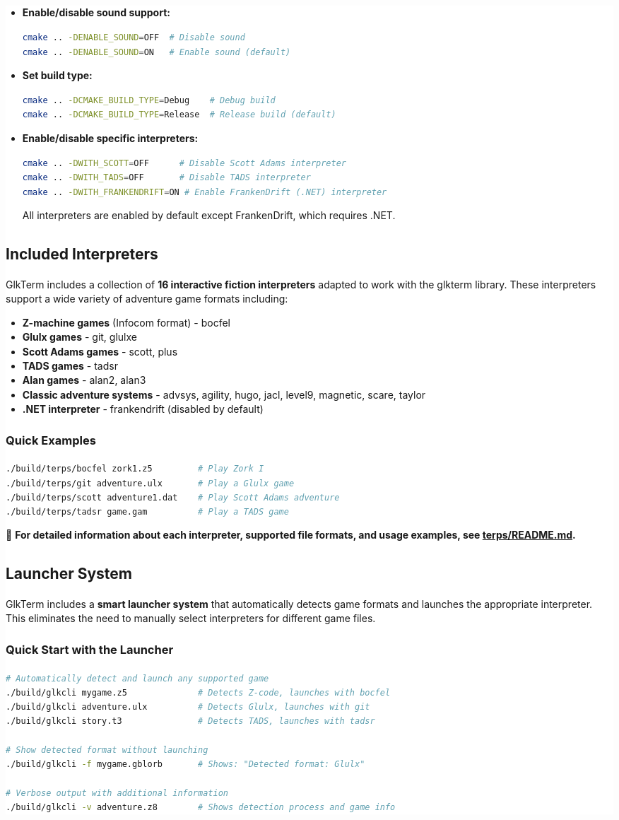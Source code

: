 - **Enable/disable sound support:**
  ```bash
  cmake .. -DENABLE_SOUND=OFF  # Disable sound
  cmake .. -DENABLE_SOUND=ON   # Enable sound (default)
  ```

- **Set build type:**
  ```bash
  cmake .. -DCMAKE_BUILD_TYPE=Debug    # Debug build
  cmake .. -DCMAKE_BUILD_TYPE=Release  # Release build (default)
  ```

- **Enable/disable specific interpreters:**
  ```bash
  cmake .. -DWITH_SCOTT=OFF      # Disable Scott Adams interpreter
  cmake .. -DWITH_TADS=OFF       # Disable TADS interpreter
  cmake .. -DWITH_FRANKENDRIFT=ON # Enable FrankenDrift (.NET) interpreter
  ```

  All interpreters are enabled by default except FrankenDrift, which requires .NET.

## Included Interpreters

GlkTerm includes a collection of **16 interactive fiction interpreters** adapted to work with the glkterm library. These interpreters support a wide variety of adventure game formats including:

- **Z-machine games** (Infocom format) - bocfel
- **Glulx games** - git, glulxe  
- **Scott Adams games** - scott, plus
- **TADS games** - tadsr
- **Alan games** - alan2, alan3
- **Classic adventure systems** - advsys, agility, hugo, jacl, level9, magnetic, scare, taylor
- **.NET interpreter** - frankendrift (disabled by default)

### Quick Examples
```bash
./build/terps/bocfel zork1.z5         # Play Zork I
./build/terps/git adventure.ulx       # Play a Glulx game  
./build/terps/scott adventure1.dat    # Play Scott Adams adventure
./build/terps/tadsr game.gam          # Play a TADS game
```

📖 **For detailed information about each interpreter, supported file formats, and usage examples, see [terps/README.md](terps/README.md).**

## Launcher System

GlkTerm includes a **smart launcher system** that automatically detects game formats and launches the appropriate interpreter. This eliminates the need to manually select interpreters for different game files.

### Quick Start with the Launcher

```bash
# Automatically detect and launch any supported game
./build/glkcli mygame.z5              # Detects Z-code, launches with bocfel
./build/glkcli adventure.ulx          # Detects Glulx, launches with git
./build/glkcli story.t3               # Detects TADS, launches with tadsr

# Show detected format without launching
./build/glkcli -f mygame.gblorb       # Shows: "Detected format: Glulx"

# Verbose output with additional information
./build/glkcli -v adventure.z8        # Shows detection process and game info
```
